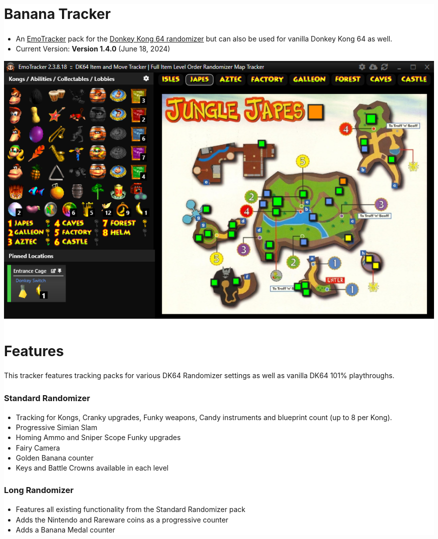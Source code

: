 # Banana Tracker
- An [EmoTracker](https://emotracker.net/) pack for the [Donkey Kong 64 randomizer](https://github.com/2dos/dk64-randomizer) but can also be used for vanilla Donkey Kong 64 as well.
- Current Version: **Version 1.4.0** (June 18, 2024)
<img src="https://raw.githubusercontent.com/Electric-Fortune/bananatracker/master/bananatracker_example.PNG">

# Features
This tracker features tracking packs for various DK64 Randomizer settings as well as vanilla DK64 101% playthroughs.

### Standard Randomizer
- Tracking for Kongs, Cranky upgrades, Funky weapons, Candy instruments and blueprint count (up to 8 per Kong).
- Progressive Simian Slam
- Homing Ammo and Sniper Scope Funky upgrades
- Fairy Camera
- Golden Banana counter
- Keys and Battle Crowns available in each level

### Long Randomizer
- Features all existing functionality from the Standard Randomizer pack
- Adds the Nintendo and Rareware coins as a progressive counter
- Adds a Banana Medal counter
